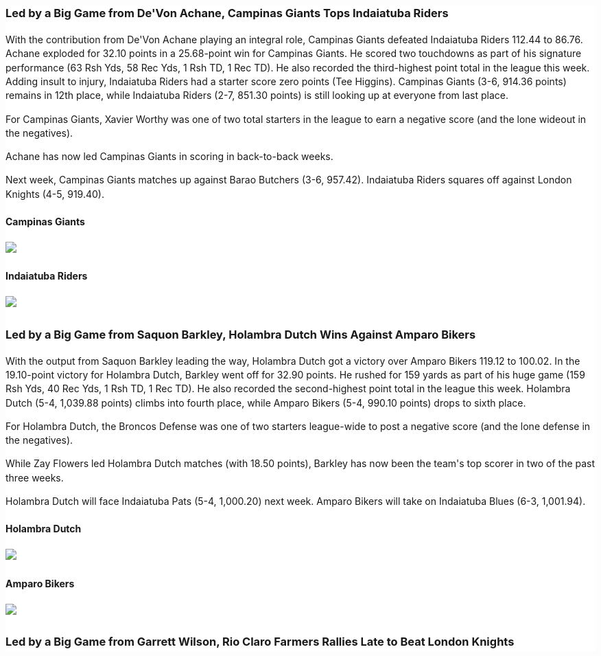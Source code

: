 ### Led by a Big Game from De'Von Achane, Campinas Giants Tops Indaiatuba Riders 

With the contribution from De'Von Achane playing an integral role, Campinas Giants defeated Indaiatuba Riders 112.44 to 86.76. Achane exploded for 32.10 points in a 25.68-point win for Campinas Giants. He scored two touchdowns as part of his signature performance (63 Rsh Yds, 58 Rec Yds, 1 Rsh TD, 1 Rec TD). He also recorded the third-highest point total in the league this week. Adding insult to injury, Indaiatuba Riders had a starter score zero points (Tee Higgins). Campinas Giants (3-6, 914.36 points) remains in 12th place, while Indaiatuba Riders (2-7, 851.30 points) is still looking up at everyone from last place.

 For Campinas Giants, Xavier Worthy was one of two total starters in the league to earn a negative score (and the lone wideout in the negatives).

 Achane has now led Campinas Giants in scoring in back-to-back weeks.

 Next week, Campinas Giants matches up against Barao Butchers (3-6, 957.42). Indaiatuba Riders squares off against London Knights (4-5, 919.40).

#### Campinas Giants
<img src="{{< blogdown/postref >}}index_files/figure-html/listRecap-5.png" width="672" />

#### Indaiatuba Riders
<img src="{{< blogdown/postref >}}index_files/figure-html/listRecap-6.png" width="672" />

### Led by a Big Game from Saquon Barkley, Holambra Dutch Wins Against Amparo Bikers 

With the output from Saquon Barkley leading the way, Holambra Dutch got a victory over Amparo Bikers 119.12 to 100.02. In the 19.10-point victory for Holambra Dutch, Barkley went off for 32.90 points. He rushed for 159 yards as part of his huge game (159 Rsh Yds, 40 Rec Yds, 1 Rsh TD, 1 Rec TD). He also recorded the second-highest point total in the league this week. Holambra Dutch (5-4, 1,039.88 points) climbs into fourth place, while Amparo Bikers (5-4, 990.10 points) drops to sixth place.

 For Holambra Dutch, the Broncos Defense was one of two starters league-wide to post a negative score (and the lone defense in the negatives).

 While Zay Flowers led Holambra Dutch matches (with 18.50 points), Barkley has now been the team's top scorer in two of the past three weeks.

 Holambra Dutch will face Indaiatuba Pats (5-4, 1,000.20) next week. Amparo Bikers will take on Indaiatuba Blues (6-3, 1,001.94).

#### Holambra Dutch
<img src="{{< blogdown/postref >}}index_files/figure-html/listRecap-7.png" width="672" />

#### Amparo Bikers
<img src="{{< blogdown/postref >}}index_files/figure-html/listRecap-8.png" width="672" />

### Led by a Big Game from Garrett Wilson, Rio Claro Farmers Rallies Late to Beat London Knights 
